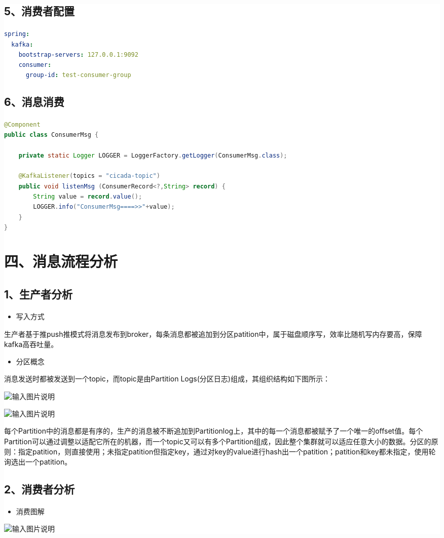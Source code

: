 ## 5、消费者配置

```yaml
spring:
  kafka:
    bootstrap-servers: 127.0.0.1:9092
    consumer:
      group-id: test-consumer-group
```

## 6、消息消费

```java
@Component
public class ConsumerMsg {

    private static Logger LOGGER = LoggerFactory.getLogger(ConsumerMsg.class);

    @KafkaListener(topics = "cicada-topic")
    public void listenMsg (ConsumerRecord<?,String> record) {
        String value = record.value();
        LOGGER.info("ConsumerMsg====>>"+value);
    }
}
```

# 四、消息流程分析

## 1、生产者分析

- 写入方式

生产者基于推push推模式将消息发布到broker，每条消息都被追加到分区patition中，属于磁盘顺序写，效率比随机写内存要高，保障kafka高吞吐量。

- 分区概念

消息发送时都被发送到一个topic，而topic是由Partition Logs(分区日志)组成，其组织结构如下图所示：

![输入图片说明](https://images.gitee.com/uploads/images/2022/0130/152028_fa2fb4fe_5064118.png "20-3.png")

![输入图片说明](https://images.gitee.com/uploads/images/2022/0130/152041_14e8bfd6_5064118.png "20-4.png")

每个Partition中的消息都是有序的，生产的消息被不断追加到Partitionlog上，其中的每一个消息都被赋予了一个唯一的offset值。每个Partition可以通过调整以适配它所在的机器，而一个topic又可以有多个Partition组成，因此整个集群就可以适应任意大小的数据。分区的原则：指定patition，则直接使用；未指定patition但指定key，通过对key的value进行hash出一个patition；patition和key都未指定，使用轮询选出一个patition。

## 2、消费者分析

- 消费图解

![输入图片说明](https://images.gitee.com/uploads/images/2022/0130/152050_029dbc08_5064118.png "20-5.png")
